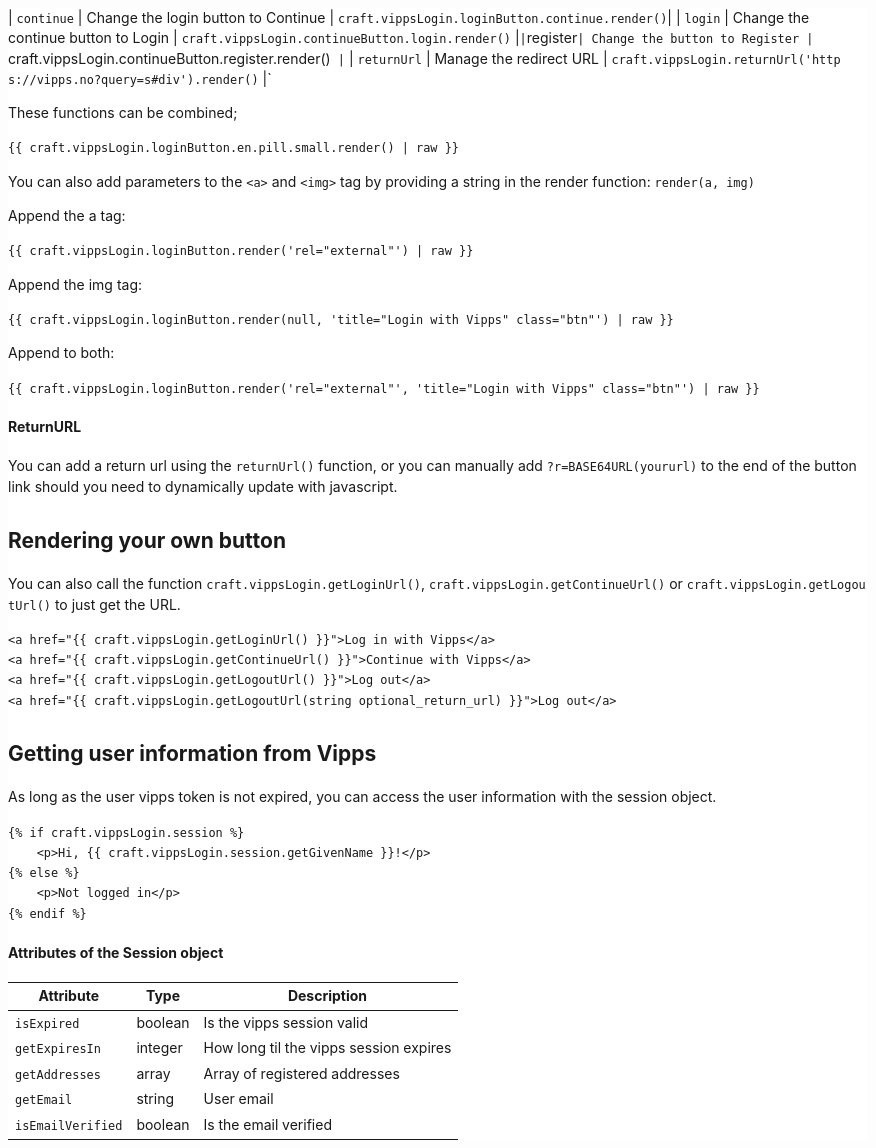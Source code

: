 | `continue` | Change the login button to Continue | `craft.vippsLogin.loginButton.continue.render()`|
| `login` | Change the continue button to Login | `craft.vippsLogin.continueButton.login.render()` |`
| `register` | Change the button to Register | `craft.vippsLogin.continueButton.register.render()` |`
| `returnUrl` | Manage the redirect URL | `craft.vippsLogin.returnUrl('https://vipps.no?query=s#div').render()` |`

These functions can be combined;
```
{{ craft.vippsLogin.loginButton.en.pill.small.render() | raw }}
```

You can also add parameters to the `<a>` and `<img>` tag by providing a string in the render function: `render(a, img)`

Append the a tag: 
```
{{ craft.vippsLogin.loginButton.render('rel="external"') | raw }}
```
Append the img tag: 
```
{{ craft.vippsLogin.loginButton.render(null, 'title="Login with Vipps" class="btn"') | raw }}
```
Append to both:
```
{{ craft.vippsLogin.loginButton.render('rel="external"', 'title="Login with Vipps" class="btn"') | raw }}
```

#### ReturnURL
You can add a return url using the `returnUrl()` function, or you can manually add `?r=BASE64URL(yoururl)` to the end of the button link should you need to dynamically update with javascript.

## Rendering your own button
You can also call the function `craft.vippsLogin.getLoginUrl()`, `craft.vippsLogin.getContinueUrl()` or `craft.vippsLogin.getLogoutUrl()` to just get the URL.
```
<a href="{{ craft.vippsLogin.getLoginUrl() }}">Log in with Vipps</a>
<a href="{{ craft.vippsLogin.getContinueUrl() }}">Continue with Vipps</a>
<a href="{{ craft.vippsLogin.getLogoutUrl() }}">Log out</a>
<a href="{{ craft.vippsLogin.getLogoutUrl(string optional_return_url) }}">Log out</a>
```

## Getting user information from Vipps
As long as the user vipps token is not expired, you can access the user information with the session object.
```
{% if craft.vippsLogin.session %}
    <p>Hi, {{ craft.vippsLogin.session.getGivenName }}!</p>
{% else %}
    <p>Not logged in</p>
{% endif %}
``` 
#### Attributes of the Session object
| Attribute | Type |Description |
| --- | --- | --- |
| `isExpired` | boolean | Is the vipps session valid |
| `getExpiresIn` | integer | How long til the vipps session expires |
| `getAddresses` | array | Array of registered addresses |
| `getEmail` | string | User email |
| `isEmailVerified` | boolean | Is the email verified |